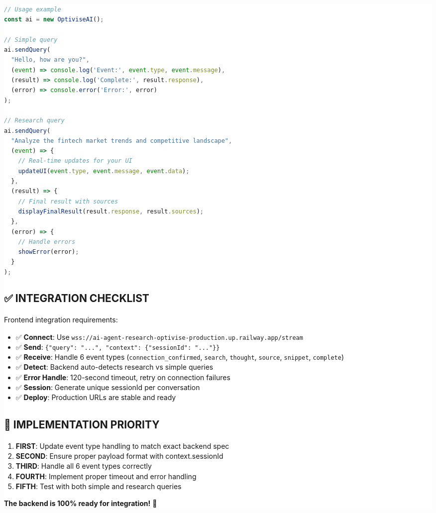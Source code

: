 ```javascript
// Usage example
const ai = new OptiviseAI();

// Simple query
ai.sendQuery(
  "Hello, how are you?",
  (event) => console.log('Event:', event.type, event.message),
  (result) => console.log('Complete:', result.response),
  (error) => console.error('Error:', error)
);

// Research query  
ai.sendQuery(
  "Analyze the fintech market trends and competitive landscape",
  (event) => {
    // Real-time updates for your UI
    updateUI(event.type, event.message, event.data);
  },
  (result) => {
    // Final result with sources
    displayFinalResult(result.response, result.sources);
  },
  (error) => {
    // Handle errors
    showError(error);
  }
);
```

## ✅ **INTEGRATION CHECKLIST**

Frontend integration requirements:

- ✅ **Connect**: Use `wss://ai-agent-research-optivise-production.up.railway.app/stream`
- ✅ **Send**: `{"query": "...", "context": {"sessionId": "..."}}`
- ✅ **Receive**: Handle 6 event types (`connection_confirmed`, `search`, `thought`, `source`, `snippet`, `complete`)
- ✅ **Detect**: Backend auto-detects research vs simple queries
- ✅ **Error Handle**: 120-second timeout, retry on connection failures
- ✅ **Session**: Generate unique sessionId per conversation
- ✅ **Deploy**: Production URLs are stable and ready

## 🎯 **IMPLEMENTATION PRIORITY**

1. **FIRST**: Update event type handling to match exact backend spec
2. **SECOND**: Ensure proper payload format with context.sessionId
3. **THIRD**: Handle all 6 event types correctly
4. **FOURTH**: Implement proper timeout and error handling
5. **FIFTH**: Test with both simple and research queries

**The backend is 100% ready for integration!** 🚀
